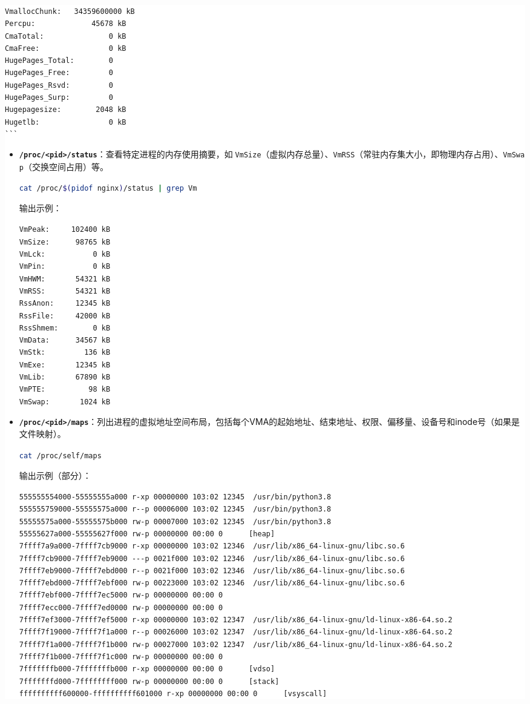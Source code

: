     VmallocChunk:   34359600000 kB
    Percpu:             45678 kB
    CmaTotal:               0 kB
    CmaFree:                0 kB
    HugePages_Total:        0
    HugePages_Free:         0
    HugePages_Rsvd:         0
    HugePages_Surp:         0
    Hugepagesize:        2048 kB
    Hugetlb:                0 kB
    ```

*   **`/proc/<pid>/status`**：查看特定进程的内存使用摘要，如 `VmSize`（虚拟内存总量）、`VmRSS`（常驻内存集大小，即物理内存占用）、`VmSwap`（交换空间占用）等。

    ```bash
    cat /proc/$(pidof nginx)/status | grep Vm
    ```
    输出示例：
    ```
    VmPeak:     102400 kB
    VmSize:      98765 kB
    VmLck:           0 kB
    VmPin:           0 kB
    VmHWM:       54321 kB
    VmRSS:       54321 kB
    RssAnon:     12345 kB
    RssFile:     42000 kB
    RssShmem:        0 kB
    VmData:      34567 kB
    VmStk:         136 kB
    VmExe:       12345 kB
    VmLib:       67890 kB
    VmPTE:          98 kB
    VmSwap:       1024 kB
    ```

*   **`/proc/<pid>/maps`**：列出进程的虚拟地址空间布局，包括每个VMA的起始地址、结束地址、权限、偏移量、设备号和inode号（如果是文件映射）。

    ```bash
    cat /proc/self/maps
    ```
    输出示例（部分）：
    ```
    555555554000-55555555a000 r-xp 00000000 103:02 12345  /usr/bin/python3.8
    555555759000-55555575a000 r--p 00006000 103:02 12345  /usr/bin/python3.8
    55555575a000-55555575b000 rw-p 00007000 103:02 12345  /usr/bin/python3.8
    55555627a000-55555627f000 rw-p 00000000 00:00 0      [heap]
    7ffff7a9a000-7ffff7cb9000 r-xp 00000000 103:02 12346  /usr/lib/x86_64-linux-gnu/libc.so.6
    7ffff7cb9000-7ffff7eb9000 ---p 0021f000 103:02 12346  /usr/lib/x86_64-linux-gnu/libc.so.6
    7ffff7eb9000-7ffff7ebd000 r--p 0021f000 103:02 12346  /usr/lib/x86_64-linux-gnu/libc.so.6
    7ffff7ebd000-7ffff7ebf000 rw-p 00223000 103:02 12346  /usr/lib/x86_64-linux-gnu/libc.so.6
    7ffff7ebf000-7ffff7ec5000 rw-p 00000000 00:00 0
    7ffff7ecc000-7ffff7ed0000 rw-p 00000000 00:00 0
    7ffff7ef3000-7ffff7ef5000 r-xp 00000000 103:02 12347  /usr/lib/x86_64-linux-gnu/ld-linux-x86-64.so.2
    7ffff7f19000-7ffff7f1a000 r--p 00026000 103:02 12347  /usr/lib/x86_64-linux-gnu/ld-linux-x86-64.so.2
    7ffff7f1a000-7ffff7f1b000 rw-p 00027000 103:02 12347  /usr/lib/x86_64-linux-gnu/ld-linux-x86-64.so.2
    7ffff7f1b000-7ffff7f1c000 rw-p 00000000 00:00 0
    7fffffffb000-7fffffffb000 r-xp 00000000 00:00 0      [vdso]
    7fffffffd000-7ffffffff000 rw-p 00000000 00:00 0      [stack]
    ffffffffff600000-ffffffffff601000 r-xp 00000000 00:00 0      [vsyscall]
    ```
